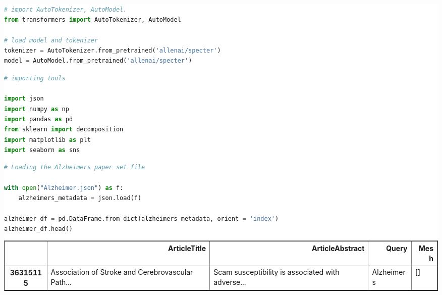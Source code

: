 

```python
# import AutoTokenizer, AutoModel.
from transformers import AutoTokenizer, AutoModel

# load model and tokenizer
tokenizer = AutoTokenizer.from_pretrained('allenai/specter')
model = AutoModel.from_pretrained('allenai/specter')
```


```python
# importing tools

import json
import numpy as np
import pandas as pd
from sklearn import decomposition
import matplotlib as plt
import seaborn as sns
```


```python
# Loading the Alzheimers paper set file 

with open("Alzheimer.json") as f:
    alzheimers_metadata = json.load(f)

alzheimer_df = pd.DataFrame.from_dict(alzheimers_metadata, orient = 'index') 
alzheimer_df.head()
```




<div>
<style scoped>
    .dataframe tbody tr th:only-of-type {
        vertical-align: middle;
    }

    .dataframe tbody tr th {
        vertical-align: top;
    }

    .dataframe thead th {
        text-align: right;
    }
</style>
<table border="1" class="dataframe">
  <thead>
    <tr style="text-align: right;">
      <th></th>
      <th>ArticleTitle</th>
      <th>ArticleAbstract</th>
      <th>Query</th>
      <th>Mesh</th>
    </tr>
  </thead>
  <tbody>
    <tr>
      <th>36315115</th>
      <td>Association of Stroke and Cerebrovascular Path...</td>
      <td>Scam susceptibility is associated with adverse...</td>
      <td>Alzheimers</td>
      <td>[]</td>
    </tr>
    <tr>